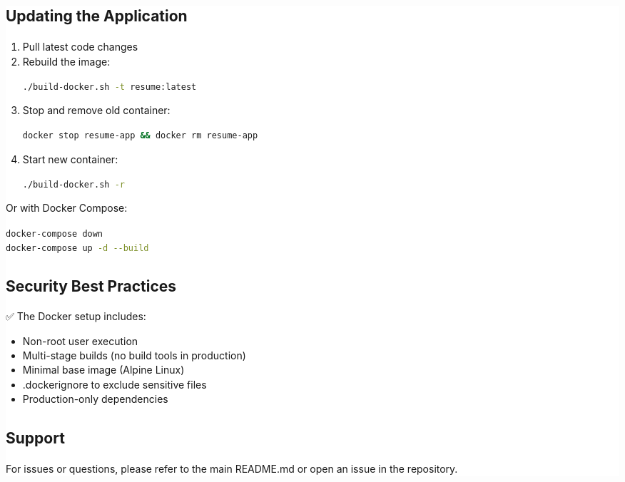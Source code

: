 ## Updating the Application

1. Pull latest code changes
2. Rebuild the image:
   ```bash
   ./build-docker.sh -t resume:latest
   ```
3. Stop and remove old container:
   ```bash
   docker stop resume-app && docker rm resume-app
   ```
4. Start new container:
   ```bash
   ./build-docker.sh -r
   ```

Or with Docker Compose:
```bash
docker-compose down
docker-compose up -d --build
```

## Security Best Practices

✅ The Docker setup includes:
- Non-root user execution
- Multi-stage builds (no build tools in production)
- Minimal base image (Alpine Linux)
- .dockerignore to exclude sensitive files
- Production-only dependencies

## Support

For issues or questions, please refer to the main README.md or open an issue in the repository.

